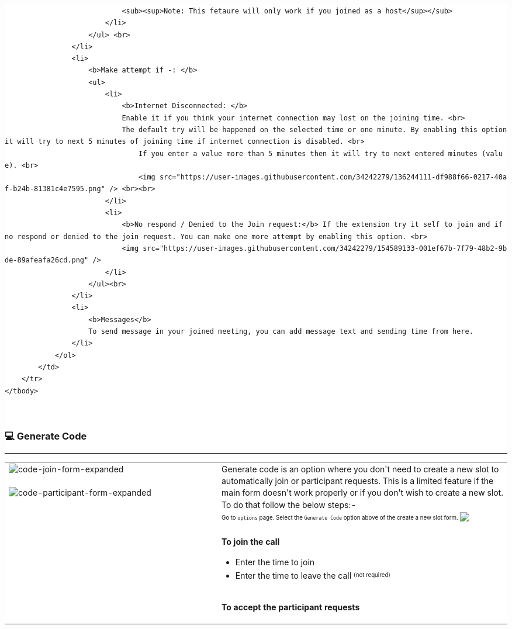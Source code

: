 								<sub><sup>Note: This fetaure will only work if you joined as a host</sup></sub>
							</li>
						</ul> <br>
					</li>
					<li>
						<b>Make attempt if -: </b>
						<ul>
							<li>
								<b>Internet Disconnected: </b>
								Enable it if you think your internet connection may lost on the joining time. <br>
								The default try will be happened on the selected time or one minute. By enabling this option it will try to next 5 minutes of joining time if internet connection is disabled. <br>
									If you enter a value more than 5 minutes then it will try to next entered minutes (value). <br>
									<img src="https://user-images.githubusercontent.com/34242279/136244111-df988f66-0217-40af-b24b-81381c4e7595.png" /> <br><br>
							</li>
							<li>
								<b>No respond / Denied to the Join request:</b> If the extension try it self to join and if no respond or denied to the join request. You can make one more attempt by enabling this option. <br>
								<img src="https://user-images.githubusercontent.com/34242279/154589133-001ef67b-7f79-48b2-9bde-89afeafa26cd.png" />
							</li>
						</ul><br>
					</li>
					<li>
						<b>Messages</b>
						To send message in your joined meeting, you can add message text and sending time from here.
					</li>
				</ol>
            </td>
        </tr>
    </tbody>
</table>


<br>

### 💻 Generate Code
---
<table>
    <tbody>
        <tr>
            <td align="left" width="350px" valign="top">
                <img src="https://user-images.githubusercontent.com/34242279/154595240-25e7c0dc-aea3-4dd3-996b-353109e7f94a.png" alt="code-join-form-expanded" /><br><br>
                <img src="https://user-images.githubusercontent.com/34242279/154597160-2d88ab79-bf9b-43f9-93dd-7c901c1c3388.png" alt="code-participant-form-expanded" />
		    </td>
            <td align="left" valign="top">
                Generate code is an option where you don't need to create a new slot to automatically join or participant requests. This is a limited feature if the main form doesn't work properly or if you don't wish to create a new slot.
                <br> To do that follow the below steps:- <br>
                <sup><sub>Go to <code>options</code> page. Select the <code>Generate Code</code> option above of the create a new slot form.</sub></sup>
                <img src="https://user-images.githubusercontent.com/34242279/154591366-8b74390e-afd3-4155-ba1a-4f65f4f6fdd5.png"/>
                <br><br>
                <b>To join the call</b>
                <ul>
                    <li>Enter the time to join</li>
                    <li>Enter the time to leave the call <sup><sub>(not required)</sub></sup></li>
                </ul>
                <br>
                <b>To accept the participant requests</b>
                <ul>
